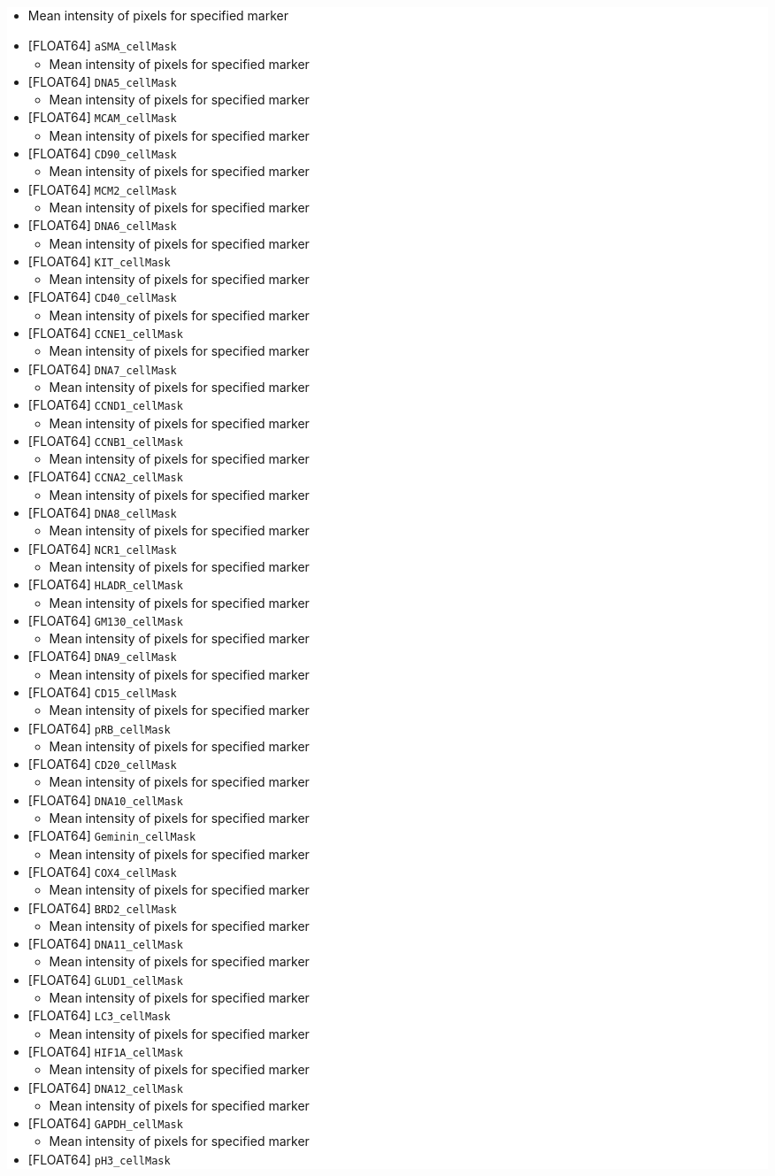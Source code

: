   - Mean intensity of pixels for specified marker
* [FLOAT64]    `aSMA_cellMask`
  - Mean intensity of pixels for specified marker
* [FLOAT64]    `DNA5_cellMask`
  - Mean intensity of pixels for specified marker
* [FLOAT64]    `MCAM_cellMask`
  - Mean intensity of pixels for specified marker
* [FLOAT64]    `CD90_cellMask`
  - Mean intensity of pixels for specified marker
* [FLOAT64]    `MCM2_cellMask`
  - Mean intensity of pixels for specified marker
* [FLOAT64]    `DNA6_cellMask`
  - Mean intensity of pixels for specified marker
* [FLOAT64]    `KIT_cellMask`
  - Mean intensity of pixels for specified marker
* [FLOAT64]    `CD40_cellMask`
  - Mean intensity of pixels for specified marker
* [FLOAT64]    `CCNE1_cellMask`
  - Mean intensity of pixels for specified marker
* [FLOAT64]    `DNA7_cellMask`
  - Mean intensity of pixels for specified marker
* [FLOAT64]    `CCND1_cellMask`
  - Mean intensity of pixels for specified marker
* [FLOAT64]    `CCNB1_cellMask`
  - Mean intensity of pixels for specified marker
* [FLOAT64]    `CCNA2_cellMask`
  - Mean intensity of pixels for specified marker
* [FLOAT64]    `DNA8_cellMask`
  - Mean intensity of pixels for specified marker
* [FLOAT64]    `NCR1_cellMask`
  - Mean intensity of pixels for specified marker
* [FLOAT64]    `HLADR_cellMask`
  - Mean intensity of pixels for specified marker
* [FLOAT64]    `GM130_cellMask`
  - Mean intensity of pixels for specified marker
* [FLOAT64]    `DNA9_cellMask`
  - Mean intensity of pixels for specified marker
* [FLOAT64]    `CD15_cellMask`
  - Mean intensity of pixels for specified marker
* [FLOAT64]    `pRB_cellMask`
  - Mean intensity of pixels for specified marker
* [FLOAT64]    `CD20_cellMask`
  - Mean intensity of pixels for specified marker
* [FLOAT64]    `DNA10_cellMask`
  - Mean intensity of pixels for specified marker
* [FLOAT64]    `Geminin_cellMask`
  - Mean intensity of pixels for specified marker
* [FLOAT64]    `COX4_cellMask`
  - Mean intensity of pixels for specified marker
* [FLOAT64]    `BRD2_cellMask`
  - Mean intensity of pixels for specified marker
* [FLOAT64]    `DNA11_cellMask`
  - Mean intensity of pixels for specified marker
* [FLOAT64]    `GLUD1_cellMask`
  - Mean intensity of pixels for specified marker
* [FLOAT64]    `LC3_cellMask`
  - Mean intensity of pixels for specified marker
* [FLOAT64]    `HIF1A_cellMask`
  - Mean intensity of pixels for specified marker
* [FLOAT64]    `DNA12_cellMask`
  - Mean intensity of pixels for specified marker
* [FLOAT64]    `GAPDH_cellMask`
  - Mean intensity of pixels for specified marker
* [FLOAT64]    `pH3_cellMask`